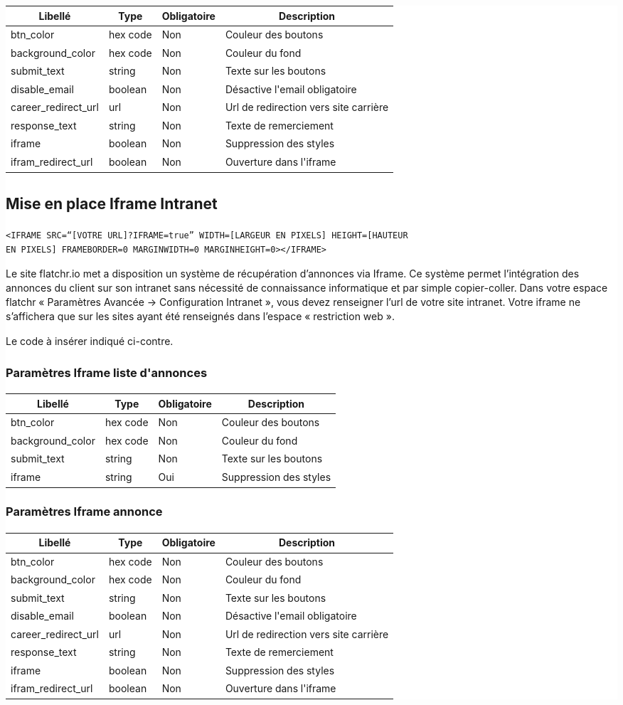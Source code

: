 |Libellé|Type|Obligatoire|Description|
|---|---|---|---|
|btn_color|hex code|Non|Couleur des boutons|
|background_color|hex code|Non|Couleur du fond|
|submit_text|string|Non|Texte sur les boutons|
|disable_email|boolean|Non|Désactive l'email obligatoire|
|career_redirect_url|url|Non|Url de redirection vers site carrière|
|response_text|string|Non|Texte de remerciement|
|iframe|boolean|Non|Suppression des styles|
|ifram_redirect_url|boolean|Non|Ouverture dans l'iframe|

## Mise en place Iframe Intranet

```
<IFRAME SRC=“[VOTRE URL]?IFRAME=true” WIDTH=[LARGEUR EN PIXELS] HEIGHT=[HAUTEUR
EN PIXELS] FRAMEBORDER=0 MARGINWIDTH=0 MARGINHEIGHT=0></IFRAME>
```

Le site flatchr.io met a disposition un système de récupération d’annonces via Iframe. Ce système permet l’intégration des annonces du client sur son intranet sans nécessité de connaissance informatique et par simple copier-coller. Dans votre espace flatchr « Paramètres Avancée -> Configuration Intranet », vous devez renseigner l’url de votre site intranet. Votre iframe ne s’affichera que sur les sites ayant été renseignés dans l’espace « restriction web ».

Le code à insérer indiqué ci-contre.

### Paramètres Iframe liste d'annonces

|Libellé|Type|Obligatoire|Description|
|---|---|---|---|
|btn_color|hex code|Non|Couleur des boutons|
|background_color|hex code|Non|Couleur du fond|
|submit_text|string|Non|Texte sur les boutons|
|iframe|string|Oui|Suppression des styles|


### Paramètres Iframe annonce

|Libellé|Type|Obligatoire|Description|
|---|---|---|---|
|btn_color|hex code|Non|Couleur des boutons|
|background_color|hex code|Non|Couleur du fond|
|submit_text|string|Non|Texte sur les boutons|
|disable_email|boolean|Non|Désactive l'email obligatoire|
|career_redirect_url|url|Non|Url de redirection vers site carrière|
|response_text|string|Non|Texte de remerciement|
|iframe|boolean|Non|Suppression des styles|
|ifram_redirect_url|boolean|Non|Ouverture dans l'iframe|
